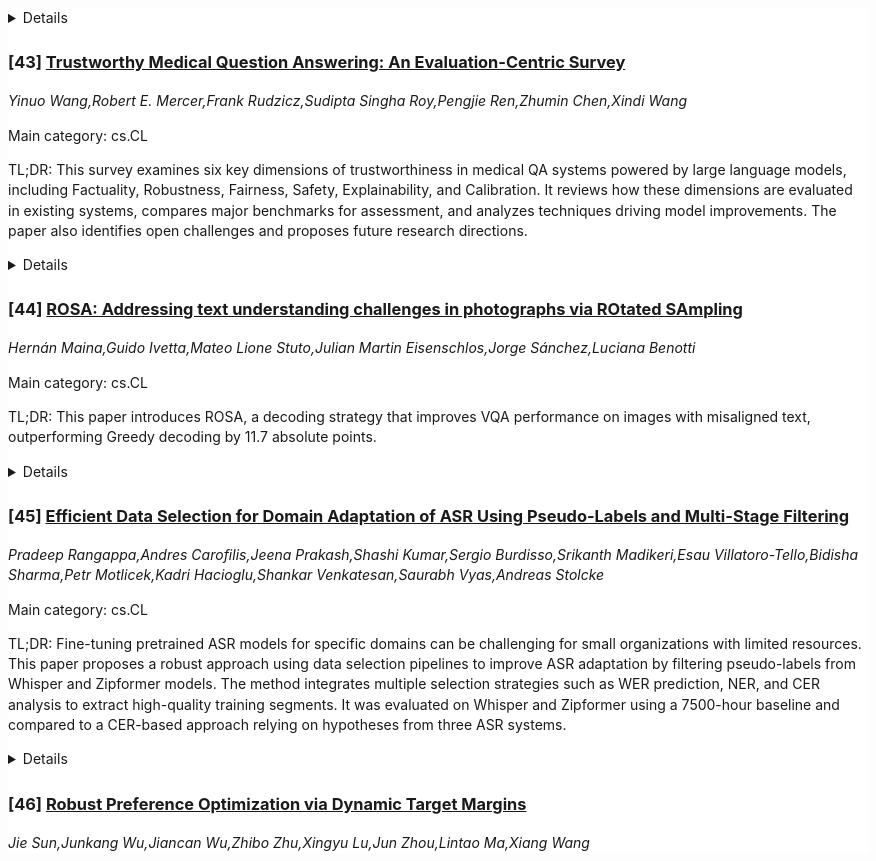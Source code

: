 
<details><summary>Details</summary></details>


### [43] [Trustworthy Medical Question Answering: An Evaluation-Centric Survey](https://arxiv.org/abs/2506.03659)
*Yinuo Wang,Robert E. Mercer,Frank Rudzicz,Sudipta Singha Roy,Pengjie Ren,Zhumin Chen,Xindi Wang*

Main category: cs.CL

TL;DR: This survey examines six key dimensions of trustworthiness in medical QA systems powered by large language models, including Factuality, Robustness, Fairness, Safety, Explainability, and Calibration. It reviews how these dimensions are evaluated in existing systems, compares major benchmarks for assessment, and analyzes techniques driving model improvements. The paper also identifies open challenges and proposes future research directions.


<details><summary>Details</summary></details>


### [44] [ROSA: Addressing text understanding challenges in photographs via ROtated SAmpling](https://arxiv.org/abs/2506.03665)
*Hernán Maina,Guido Ivetta,Mateo Lione Stuto,Julian Martin Eisenschlos,Jorge Sánchez,Luciana Benotti*

Main category: cs.CL

TL;DR: This paper introduces ROSA, a decoding strategy that improves VQA performance on images with misaligned text, outperforming Greedy decoding by 11.7 absolute points.


<details><summary>Details</summary></details>


### [45] [Efficient Data Selection for Domain Adaptation of ASR Using Pseudo-Labels and Multi-Stage Filtering](https://arxiv.org/abs/2506.03681)
*Pradeep Rangappa,Andres Carofilis,Jeena Prakash,Shashi Kumar,Sergio Burdisso,Srikanth Madikeri,Esau Villatoro-Tello,Bidisha Sharma,Petr Motlicek,Kadri Hacioglu,Shankar Venkatesan,Saurabh Vyas,Andreas Stolcke*

Main category: cs.CL

TL;DR: Fine-tuning pretrained ASR models for specific domains can be challenging for small organizations with limited resources. This paper proposes a robust approach using data selection pipelines to improve ASR adaptation by filtering pseudo-labels from Whisper and Zipformer models. The method integrates multiple selection strategies such as WER prediction, NER, and CER analysis to extract high-quality training segments. It was evaluated on Whisper and Zipformer using a 7500-hour baseline and compared to a CER-based approach relying on hypotheses from three ASR systems.


<details><summary>Details</summary></details>


### [46] [Robust Preference Optimization via Dynamic Target Margins](https://arxiv.org/abs/2506.03690)
*Jie Sun,Junkang Wu,Jiancan Wu,Zhibo Zhu,Xingyu Lu,Jun Zhou,Lintao Ma,Xiang Wang*
